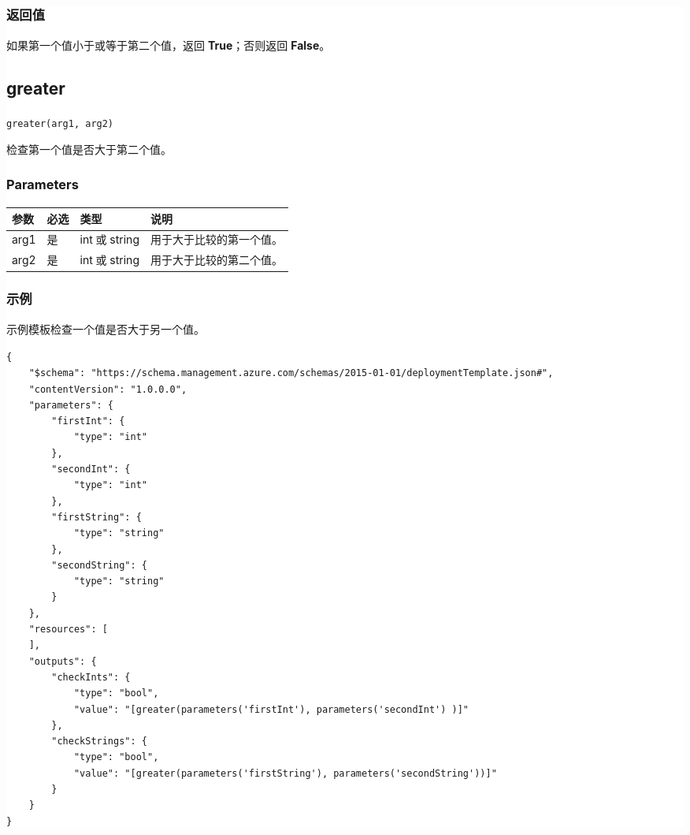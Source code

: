 ### <a name="return-value"></a>返回值

如果第一个值小于或等于第二个值，返回 **True**；否则返回 **False**。

## <a id="greater"></a> greater
`greater(arg1, arg2)`

检查第一个值是否大于第二个值。

### <a name="parameters"></a>Parameters

| 参数 | 必选 | 类型 | 说明 |
|:--- |:--- |:--- |:--- |
| arg1 |是 |int 或 string |用于大于比较的第一个值。 |
| arg2 |是 |int 或 string |用于大于比较的第二个值。 |

### <a name="examples"></a>示例

示例模板检查一个值是否大于另一个值。

    {
        "$schema": "https://schema.management.azure.com/schemas/2015-01-01/deploymentTemplate.json#",
        "contentVersion": "1.0.0.0",
        "parameters": {
            "firstInt": {
                "type": "int"
            },
            "secondInt": {
                "type": "int"
            },
            "firstString": {
                "type": "string"
            },
            "secondString": {
                "type": "string"
            }
        },
        "resources": [
        ],
        "outputs": {
            "checkInts": {
                "type": "bool",
                "value": "[greater(parameters('firstInt'), parameters('secondInt') )]"
            },
            "checkStrings": {
                "type": "bool",
                "value": "[greater(parameters('firstString'), parameters('secondString'))]"
            }
        }
    }
